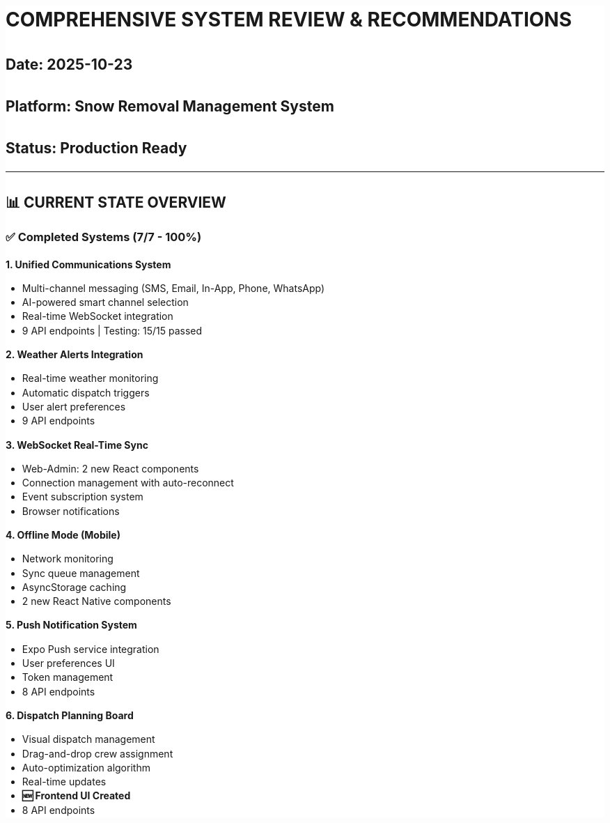 # COMPREHENSIVE SYSTEM REVIEW & RECOMMENDATIONS

## Date: 2025-10-23
## Platform: Snow Removal Management System
## Status: Production Ready

---

## 📊 CURRENT STATE OVERVIEW

### ✅ Completed Systems (7/7 - 100%)

**1. Unified Communications System**
- Multi-channel messaging (SMS, Email, In-App, Phone, WhatsApp)
- AI-powered smart channel selection
- Real-time WebSocket integration
- 9 API endpoints | Testing: 15/15 passed

**2. Weather Alerts Integration**
- Real-time weather monitoring
- Automatic dispatch triggers
- User alert preferences
- 9 API endpoints

**3. WebSocket Real-Time Sync**
- Web-Admin: 2 new React components
- Connection management with auto-reconnect
- Event subscription system
- Browser notifications

**4. Offline Mode (Mobile)**
- Network monitoring
- Sync queue management  
- AsyncStorage caching
- 2 new React Native components

**5. Push Notification System**
- Expo Push service integration
- User preferences UI
- Token management
- 8 API endpoints

**6. Dispatch Planning Board**
- Visual dispatch management
- Drag-and-drop crew assignment
- Auto-optimization algorithm
- Real-time updates
- **🆕 Frontend UI Created**
- 8 API endpoints
